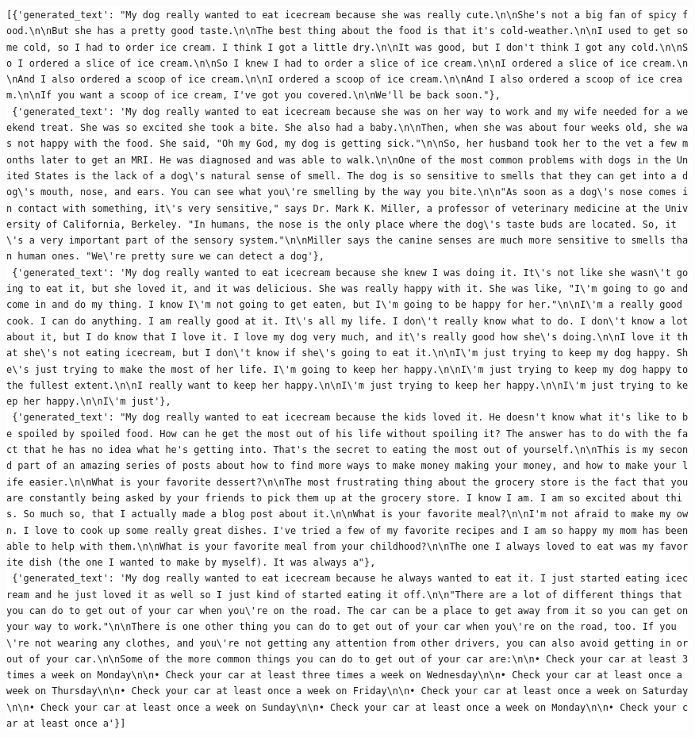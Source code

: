     [{'generated_text': "My dog really wanted to eat icecream because she was really cute.\n\nShe's not a big fan of spicy food.\n\nBut she has a pretty good taste.\n\nThe best thing about the food is that it's cold-weather.\n\nI used to get some cold, so I had to order ice cream. I think I got a little dry.\n\nIt was good, but I don't think I got any cold.\n\nSo I ordered a slice of ice cream.\n\nSo I knew I had to order a slice of ice cream.\n\nI ordered a slice of ice cream.\n\nAnd I also ordered a scoop of ice cream.\n\nI ordered a scoop of ice cream.\n\nAnd I also ordered a scoop of ice cream.\n\nIf you want a scoop of ice cream, I've got you covered.\n\nWe'll be back soon."},
     {'generated_text': 'My dog really wanted to eat icecream because she was on her way to work and my wife needed for a weekend treat. She was so excited she took a bite. She also had a baby.\n\nThen, when she was about four weeks old, she was not happy with the food. She said, "Oh my God, my dog is getting sick."\n\nSo, her husband took her to the vet a few months later to get an MRI. He was diagnosed and was able to walk.\n\nOne of the most common problems with dogs in the United States is the lack of a dog\'s natural sense of smell. The dog is so sensitive to smells that they can get into a dog\'s mouth, nose, and ears. You can see what you\'re smelling by the way you bite.\n\n"As soon as a dog\'s nose comes in contact with something, it\'s very sensitive," says Dr. Mark K. Miller, a professor of veterinary medicine at the University of California, Berkeley. "In humans, the nose is the only place where the dog\'s taste buds are located. So, it\'s a very important part of the sensory system."\n\nMiller says the canine senses are much more sensitive to smells than human ones. "We\'re pretty sure we can detect a dog'},
     {'generated_text': 'My dog really wanted to eat icecream because she knew I was doing it. It\'s not like she wasn\'t going to eat it, but she loved it, and it was delicious. She was really happy with it. She was like, "I\'m going to go and come in and do my thing. I know I\'m not going to get eaten, but I\'m going to be happy for her."\n\nI\'m a really good cook. I can do anything. I am really good at it. It\'s all my life. I don\'t really know what to do. I don\'t know a lot about it, but I do know that I love it. I love my dog very much, and it\'s really good how she\'s doing.\n\nI love it that she\'s not eating icecream, but I don\'t know if she\'s going to eat it.\n\nI\'m just trying to keep my dog happy. She\'s just trying to make the most of her life. I\'m going to keep her happy.\n\nI\'m just trying to keep my dog happy to the fullest extent.\n\nI really want to keep her happy.\n\nI\'m just trying to keep her happy.\n\nI\'m just trying to keep her happy.\n\nI\'m just'},
     {'generated_text': "My dog really wanted to eat icecream because the kids loved it. He doesn't know what it's like to be spoiled by spoiled food. How can he get the most out of his life without spoiling it? The answer has to do with the fact that he has no idea what he's getting into. That's the secret to eating the most out of yourself.\n\nThis is my second part of an amazing series of posts about how to find more ways to make money making your money, and how to make your life easier.\n\nWhat is your favorite dessert?\n\nThe most frustrating thing about the grocery store is the fact that you are constantly being asked by your friends to pick them up at the grocery store. I know I am. I am so excited about this. So much so, that I actually made a blog post about it.\n\nWhat is your favorite meal?\n\nI'm not afraid to make my own. I love to cook up some really great dishes. I've tried a few of my favorite recipes and I am so happy my mom has been able to help with them.\n\nWhat is your favorite meal from your childhood?\n\nThe one I always loved to eat was my favorite dish (the one I wanted to make by myself). It was always a"},
     {'generated_text': 'My dog really wanted to eat icecream because he always wanted to eat it. I just started eating icecream and he just loved it as well so I just kind of started eating it off.\n\n"There are a lot of different things that you can do to get out of your car when you\'re on the road. The car can be a place to get away from it so you can get on your way to work."\n\nThere is one other thing you can do to get out of your car when you\'re on the road, too. If you\'re not wearing any clothes, and you\'re not getting any attention from other drivers, you can also avoid getting in or out of your car.\n\nSome of the more common things you can do to get out of your car are:\n\n• Check your car at least 3 times a week on Monday\n\n• Check your car at least three times a week on Wednesday\n\n• Check your car at least once a week on Thursday\n\n• Check your car at least once a week on Friday\n\n• Check your car at least once a week on Saturday\n\n• Check your car at least once a week on Sunday\n\n• Check your car at least once a week on Monday\n\n• Check your car at least once a'}]

